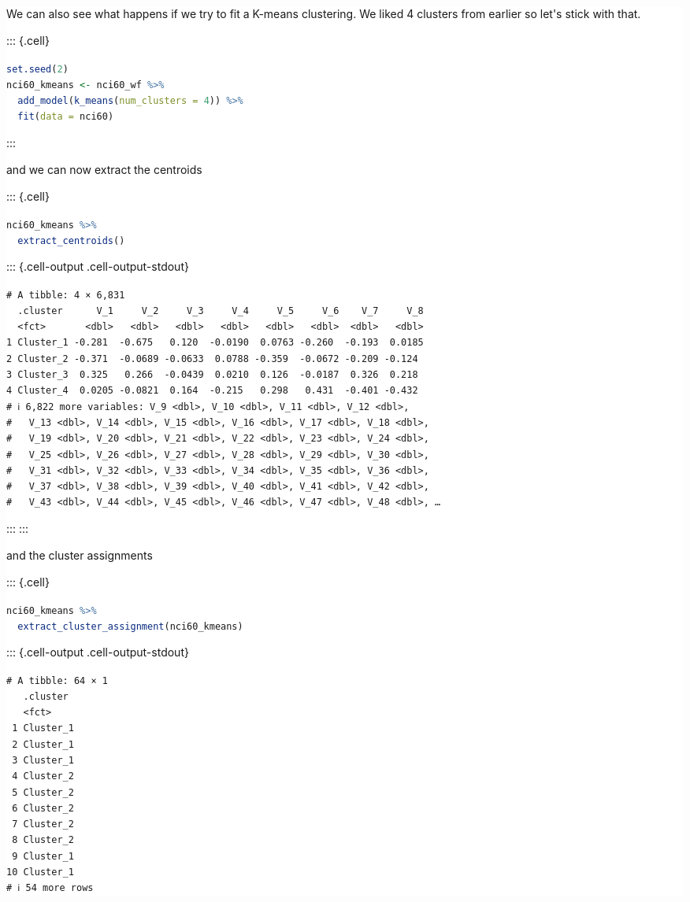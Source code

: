 
We can also see what happens if we try to fit a K-means clustering. We liked 4 clusters from earlier so let's stick with that.


::: {.cell}

```{.r .cell-code}
set.seed(2)
nci60_kmeans <- nci60_wf %>%
  add_model(k_means(num_clusters = 4)) %>%
  fit(data = nci60)
```
:::


and we can now extract the centroids


::: {.cell}

```{.r .cell-code}
nci60_kmeans %>%
  extract_centroids()
```

::: {.cell-output .cell-output-stdout}
```
# A tibble: 4 × 6,831
  .cluster      V_1     V_2     V_3     V_4     V_5     V_6    V_7     V_8
  <fct>       <dbl>   <dbl>   <dbl>   <dbl>   <dbl>   <dbl>  <dbl>   <dbl>
1 Cluster_1 -0.281  -0.675   0.120  -0.0190  0.0763 -0.260  -0.193  0.0185
2 Cluster_2 -0.371  -0.0689 -0.0633  0.0788 -0.359  -0.0672 -0.209 -0.124 
3 Cluster_3  0.325   0.266  -0.0439  0.0210  0.126  -0.0187  0.326  0.218 
4 Cluster_4  0.0205 -0.0821  0.164  -0.215   0.298   0.431  -0.401 -0.432 
# ℹ 6,822 more variables: V_9 <dbl>, V_10 <dbl>, V_11 <dbl>, V_12 <dbl>,
#   V_13 <dbl>, V_14 <dbl>, V_15 <dbl>, V_16 <dbl>, V_17 <dbl>, V_18 <dbl>,
#   V_19 <dbl>, V_20 <dbl>, V_21 <dbl>, V_22 <dbl>, V_23 <dbl>, V_24 <dbl>,
#   V_25 <dbl>, V_26 <dbl>, V_27 <dbl>, V_28 <dbl>, V_29 <dbl>, V_30 <dbl>,
#   V_31 <dbl>, V_32 <dbl>, V_33 <dbl>, V_34 <dbl>, V_35 <dbl>, V_36 <dbl>,
#   V_37 <dbl>, V_38 <dbl>, V_39 <dbl>, V_40 <dbl>, V_41 <dbl>, V_42 <dbl>,
#   V_43 <dbl>, V_44 <dbl>, V_45 <dbl>, V_46 <dbl>, V_47 <dbl>, V_48 <dbl>, …
```
:::
:::


and the cluster assignments


::: {.cell}

```{.r .cell-code}
nci60_kmeans %>%
  extract_cluster_assignment(nci60_kmeans)
```

::: {.cell-output .cell-output-stdout}
```
# A tibble: 64 × 1
   .cluster 
   <fct>    
 1 Cluster_1
 2 Cluster_1
 3 Cluster_1
 4 Cluster_2
 5 Cluster_2
 6 Cluster_2
 7 Cluster_2
 8 Cluster_2
 9 Cluster_1
10 Cluster_1
# ℹ 54 more rows
```